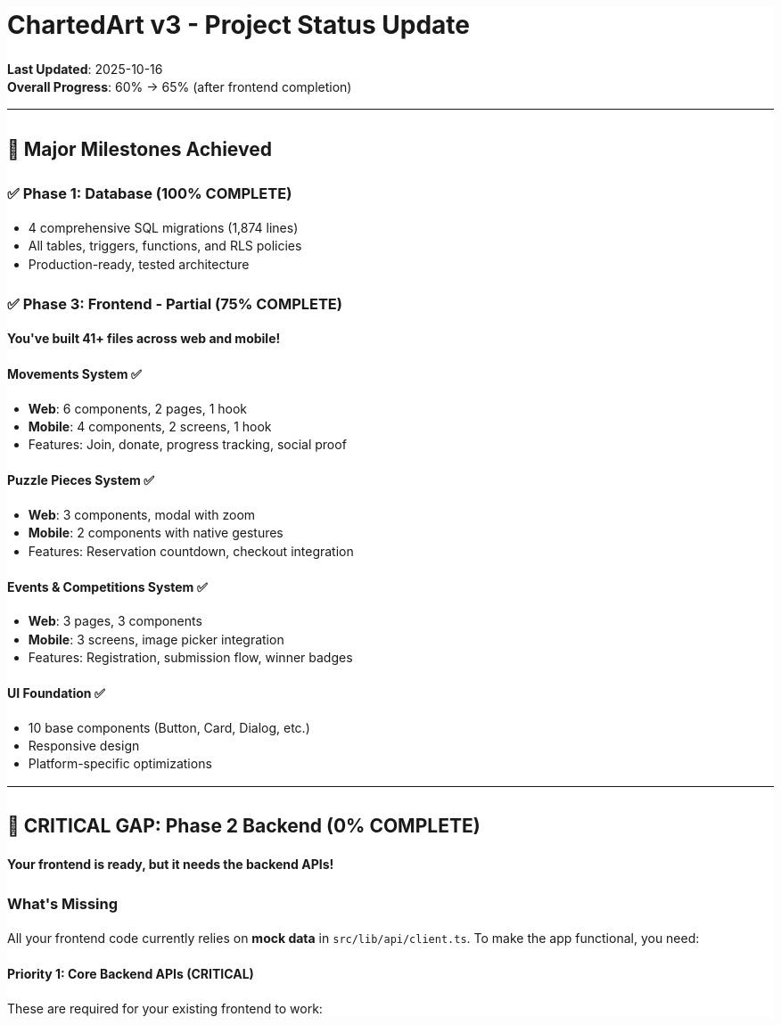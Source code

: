 # ChartedArt v3 - Project Status Update
**Last Updated**: 2025-10-16  
**Overall Progress**: 60% → 65% (after frontend completion)

---

## 🎉 Major Milestones Achieved

### ✅ Phase 1: Database (100% COMPLETE)
- 4 comprehensive SQL migrations (1,874 lines)
- All tables, triggers, functions, and RLS policies
- Production-ready, tested architecture

### ✅ Phase 3: Frontend - Partial (75% COMPLETE)
**You've built 41+ files across web and mobile!**

#### Movements System ✅
- **Web**: 6 components, 2 pages, 1 hook
- **Mobile**: 4 components, 2 screens, 1 hook
- Features: Join, donate, progress tracking, social proof

#### Puzzle Pieces System ✅
- **Web**: 3 components, modal with zoom
- **Mobile**: 2 components with native gestures
- Features: Reservation countdown, checkout integration

#### Events & Competitions System ✅
- **Web**: 3 pages, 3 components
- **Mobile**: 3 screens, image picker integration
- Features: Registration, submission flow, winner badges

#### UI Foundation ✅
- 10 base components (Button, Card, Dialog, etc.)
- Responsive design
- Platform-specific optimizations

---

## 🚨 CRITICAL GAP: Phase 2 Backend (0% COMPLETE)

**Your frontend is ready, but it needs the backend APIs!**

### What's Missing
All your frontend code currently relies on **mock data** in `src/lib/api/client.ts`. To make the app functional, you need:

#### Priority 1: Core Backend APIs (CRITICAL)
These are required for your existing frontend to work:
